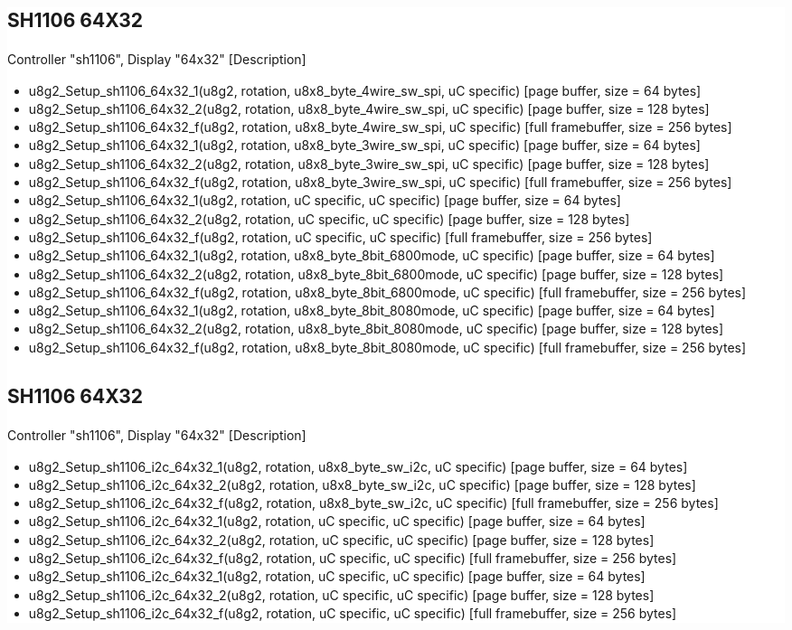 ## SH1106 64X32
Controller "sh1106", Display "64x32"  [Description]
 * u8g2_Setup_sh1106_64x32_1(u8g2, rotation, u8x8_byte_4wire_sw_spi, uC specific) [page buffer, size = 64 bytes]
 * u8g2_Setup_sh1106_64x32_2(u8g2, rotation, u8x8_byte_4wire_sw_spi, uC specific) [page buffer, size = 128 bytes]
 * u8g2_Setup_sh1106_64x32_f(u8g2, rotation, u8x8_byte_4wire_sw_spi, uC specific) [full framebuffer, size = 256 bytes]
 * u8g2_Setup_sh1106_64x32_1(u8g2, rotation, u8x8_byte_3wire_sw_spi, uC specific) [page buffer, size = 64 bytes]
 * u8g2_Setup_sh1106_64x32_2(u8g2, rotation, u8x8_byte_3wire_sw_spi, uC specific) [page buffer, size = 128 bytes]
 * u8g2_Setup_sh1106_64x32_f(u8g2, rotation, u8x8_byte_3wire_sw_spi, uC specific) [full framebuffer, size = 256 bytes]
 * u8g2_Setup_sh1106_64x32_1(u8g2, rotation, uC specific, uC specific) [page buffer, size = 64 bytes]
 * u8g2_Setup_sh1106_64x32_2(u8g2, rotation, uC specific, uC specific) [page buffer, size = 128 bytes]
 * u8g2_Setup_sh1106_64x32_f(u8g2, rotation, uC specific, uC specific) [full framebuffer, size = 256 bytes]
 * u8g2_Setup_sh1106_64x32_1(u8g2, rotation, u8x8_byte_8bit_6800mode, uC specific) [page buffer, size = 64 bytes]
 * u8g2_Setup_sh1106_64x32_2(u8g2, rotation, u8x8_byte_8bit_6800mode, uC specific) [page buffer, size = 128 bytes]
 * u8g2_Setup_sh1106_64x32_f(u8g2, rotation, u8x8_byte_8bit_6800mode, uC specific) [full framebuffer, size = 256 bytes]
 * u8g2_Setup_sh1106_64x32_1(u8g2, rotation, u8x8_byte_8bit_8080mode, uC specific) [page buffer, size = 64 bytes]
 * u8g2_Setup_sh1106_64x32_2(u8g2, rotation, u8x8_byte_8bit_8080mode, uC specific) [page buffer, size = 128 bytes]
 * u8g2_Setup_sh1106_64x32_f(u8g2, rotation, u8x8_byte_8bit_8080mode, uC specific) [full framebuffer, size = 256 bytes]

## SH1106 64X32
Controller "sh1106", Display "64x32"  [Description]
 * u8g2_Setup_sh1106_i2c_64x32_1(u8g2, rotation, u8x8_byte_sw_i2c, uC specific) [page buffer, size = 64 bytes]
 * u8g2_Setup_sh1106_i2c_64x32_2(u8g2, rotation, u8x8_byte_sw_i2c, uC specific) [page buffer, size = 128 bytes]
 * u8g2_Setup_sh1106_i2c_64x32_f(u8g2, rotation, u8x8_byte_sw_i2c, uC specific) [full framebuffer, size = 256 bytes]
 * u8g2_Setup_sh1106_i2c_64x32_1(u8g2, rotation, uC specific, uC specific) [page buffer, size = 64 bytes]
 * u8g2_Setup_sh1106_i2c_64x32_2(u8g2, rotation, uC specific, uC specific) [page buffer, size = 128 bytes]
 * u8g2_Setup_sh1106_i2c_64x32_f(u8g2, rotation, uC specific, uC specific) [full framebuffer, size = 256 bytes]
 * u8g2_Setup_sh1106_i2c_64x32_1(u8g2, rotation, uC specific, uC specific) [page buffer, size = 64 bytes]
 * u8g2_Setup_sh1106_i2c_64x32_2(u8g2, rotation, uC specific, uC specific) [page buffer, size = 128 bytes]
 * u8g2_Setup_sh1106_i2c_64x32_f(u8g2, rotation, uC specific, uC specific) [full framebuffer, size = 256 bytes]


[tocstart]: # (toc start)
[tocend]: # (toc end)